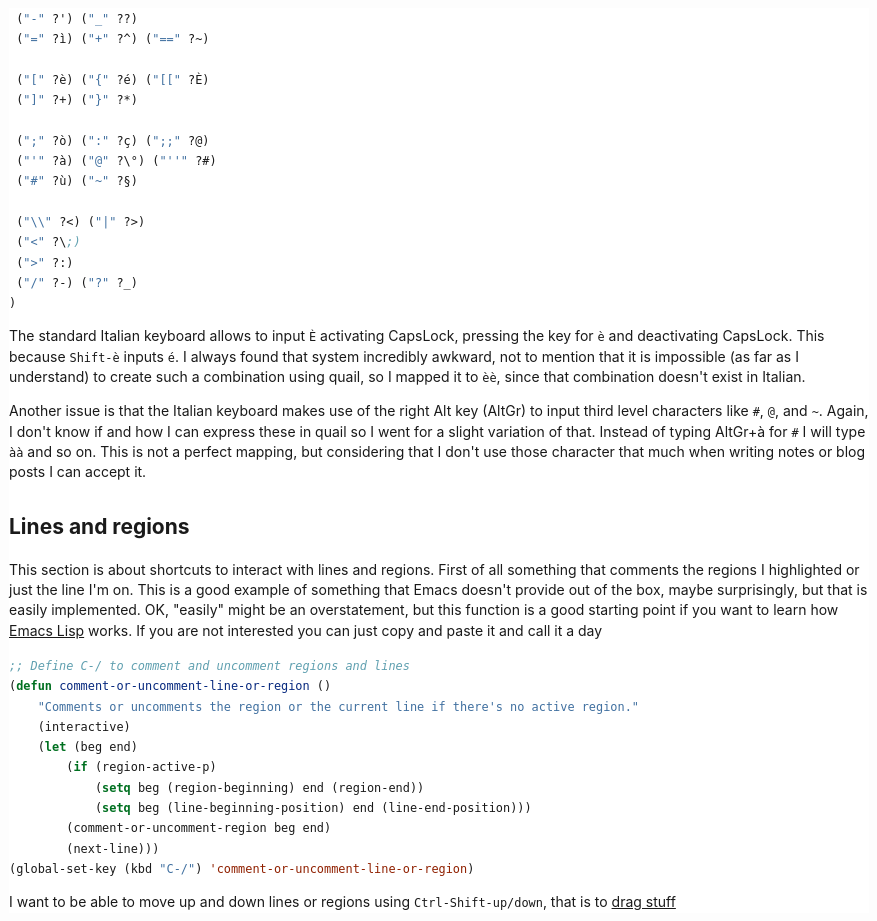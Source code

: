 ``` lisp
 ("-" ?') ("_" ??)
 ("=" ?ì) ("+" ?^) ("==" ?~)

 ("[" ?è) ("{" ?é) ("[[" ?È)
 ("]" ?+) ("}" ?*)

 (";" ?ò) (":" ?ç) (";;" ?@)
 ("'" ?à) ("@" ?\°) ("''" ?#)
 ("#" ?ù) ("~" ?§)
 
 ("\\" ?<) ("|" ?>)
 ("<" ?\;)
 (">" ?:)
 ("/" ?-) ("?" ?_)
)
```

The standard Italian keyboard allows to input `È` activating CapsLock, pressing the key for `è` and deactivating CapsLock. This because `Shift-è` inputs `é`. I always found that system incredibly awkward, not to mention that it is impossible (as far as I understand) to create such a combination using quail, so I mapped it to `èè`, since that combination doesn't exist in Italian.

Another issue is that the Italian keyboard makes use of the right Alt key (AltGr) to input third level characters like `#`, `@`, and `~`. Again, I don't know if and how I can express these in quail so I went for a slight variation of that. Instead of typing AltGr+à for `#` I will type `àà` and so on. This is not a perfect mapping, but considering that I don't use those character that much when writing notes or blog posts I can accept it.

## Lines and regions

This section is about shortcuts to interact with lines and regions. First of all something that comments the regions I highlighted or just the line I'm on. This is a good example of something that Emacs doesn't provide out of the box, maybe surprisingly, but that is easily implemented. OK, "easily" might be an overstatement, but this function is a good starting point if you want to learn how [Emacs Lisp](https://www.gnu.org/software/emacs/manual/html_node/elisp/) works. If you are not interested you can just copy and paste it and call it a day

``` lisp
;; Define C-/ to comment and uncomment regions and lines
(defun comment-or-uncomment-line-or-region ()
    "Comments or uncomments the region or the current line if there's no active region."
    (interactive)
    (let (beg end)
        (if (region-active-p)
            (setq beg (region-beginning) end (region-end))
            (setq beg (line-beginning-position) end (line-end-position)))
        (comment-or-uncomment-region beg end)
        (next-line)))
(global-set-key (kbd "C-/") 'comment-or-uncomment-line-or-region)
```

I want to be able to move up and down lines or regions using `Ctrl-Shift-up/down`, that is to [drag stuff](https://github.com/rejeep/drag-stuff.el)
